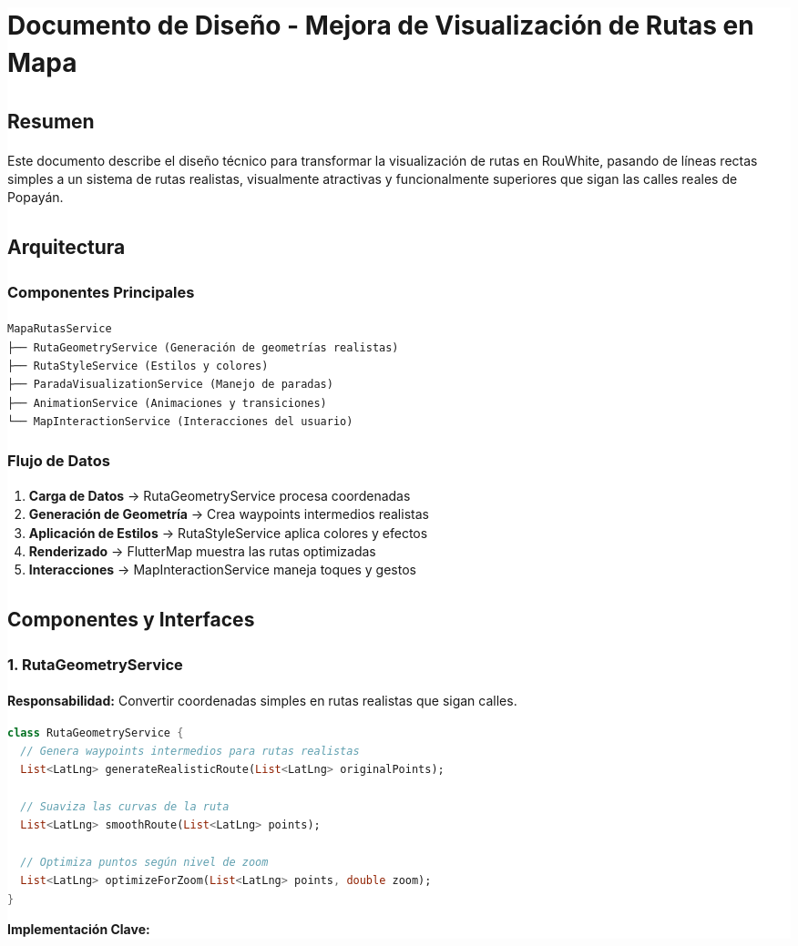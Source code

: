 # Documento de Diseño - Mejora de Visualización de Rutas en Mapa

## Resumen

Este documento describe el diseño técnico para transformar la visualización de rutas en RouWhite, pasando de líneas rectas simples a un sistema de rutas realistas, visualmente atractivas y funcionalmente superiores que sigan las calles reales de Popayán.

## Arquitectura

### Componentes Principales

```
MapaRutasService
├── RutaGeometryService (Generación de geometrías realistas)
├── RutaStyleService (Estilos y colores)
├── ParadaVisualizationService (Manejo de paradas)
├── AnimationService (Animaciones y transiciones)
└── MapInteractionService (Interacciones del usuario)
```

### Flujo de Datos

1. **Carga de Datos** → RutaGeometryService procesa coordenadas
2. **Generación de Geometría** → Crea waypoints intermedios realistas
3. **Aplicación de Estilos** → RutaStyleService aplica colores y efectos
4. **Renderizado** → FlutterMap muestra las rutas optimizadas
5. **Interacciones** → MapInteractionService maneja toques y gestos

## Componentes y Interfaces

### 1. RutaGeometryService

**Responsabilidad:** Convertir coordenadas simples en rutas realistas que sigan calles.

```dart
class RutaGeometryService {
  // Genera waypoints intermedios para rutas realistas
  List<LatLng> generateRealisticRoute(List<LatLng> originalPoints);

  // Suaviza las curvas de la ruta
  List<LatLng> smoothRoute(List<LatLng> points);

  // Optimiza puntos según nivel de zoom
  List<LatLng> optimizeForZoom(List<LatLng> points, double zoom);
}
```

**Implementación Clave:**
